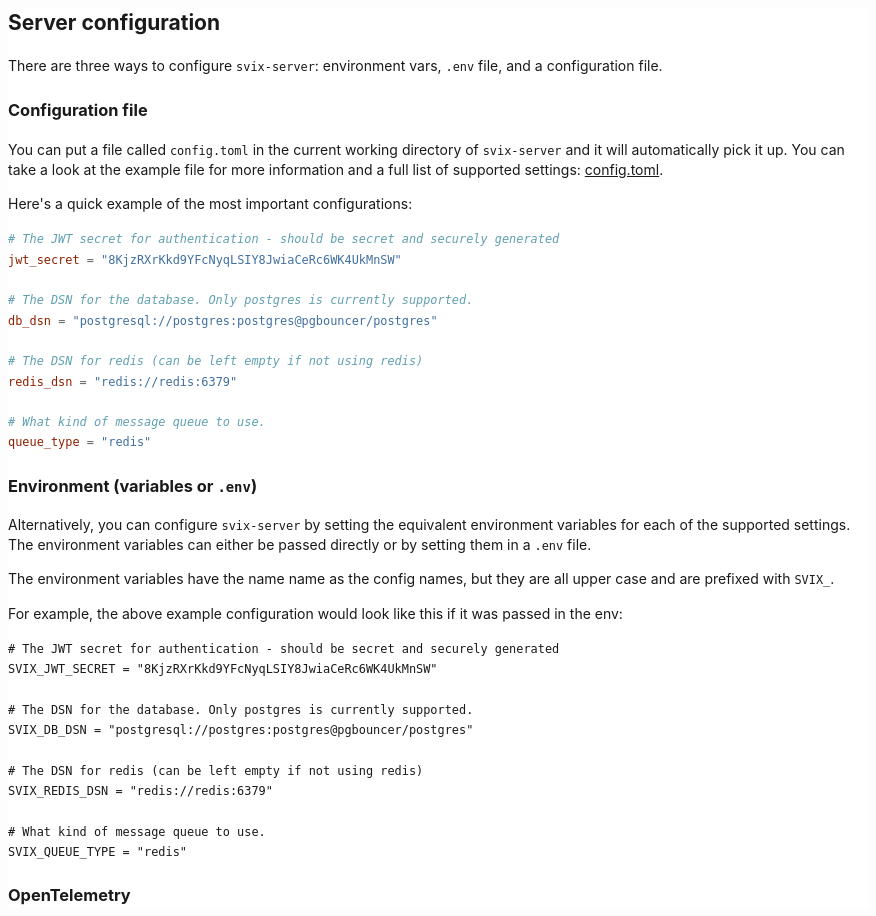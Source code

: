 ## Server configuration

There are three ways to configure `svix-server`: environment vars, `.env` file, and a configuration file.

### Configuration file

You can put a file called `config.toml` in the current working directory of `svix-server` and it will automatically pick it up.
You can take a look at the example file for more information and a full list of supported settings: [config.toml](./server/svix-server/config.default.toml).

Here's a quick example of the most important configurations:

```toml
# The JWT secret for authentication - should be secret and securely generated
jwt_secret = "8KjzRXrKkd9YFcNyqLSIY8JwiaCeRc6WK4UkMnSW"

# The DSN for the database. Only postgres is currently supported.
db_dsn = "postgresql://postgres:postgres@pgbouncer/postgres"

# The DSN for redis (can be left empty if not using redis)
redis_dsn = "redis://redis:6379"

# What kind of message queue to use.
queue_type = "redis"
```


### Environment (variables or `.env`)

Alternatively, you can configure `svix-server` by setting the equivalent environment variables for each of the supported settings. The environment variables can either be passed directly or by setting them in a `.env` file.

The environment variables have the name name as the config names, but they are all upper case and are prefixed with `SVIX_`.

For example, the above example configuration would look like this if it was passed in the env:

```
# The JWT secret for authentication - should be secret and securely generated
SVIX_JWT_SECRET = "8KjzRXrKkd9YFcNyqLSIY8JwiaCeRc6WK4UkMnSW"

# The DSN for the database. Only postgres is currently supported.
SVIX_DB_DSN = "postgresql://postgres:postgres@pgbouncer/postgres"

# The DSN for redis (can be left empty if not using redis)
SVIX_REDIS_DSN = "redis://redis:6379"

# What kind of message queue to use.
SVIX_QUEUE_TYPE = "redis"
```

### OpenTelemetry
